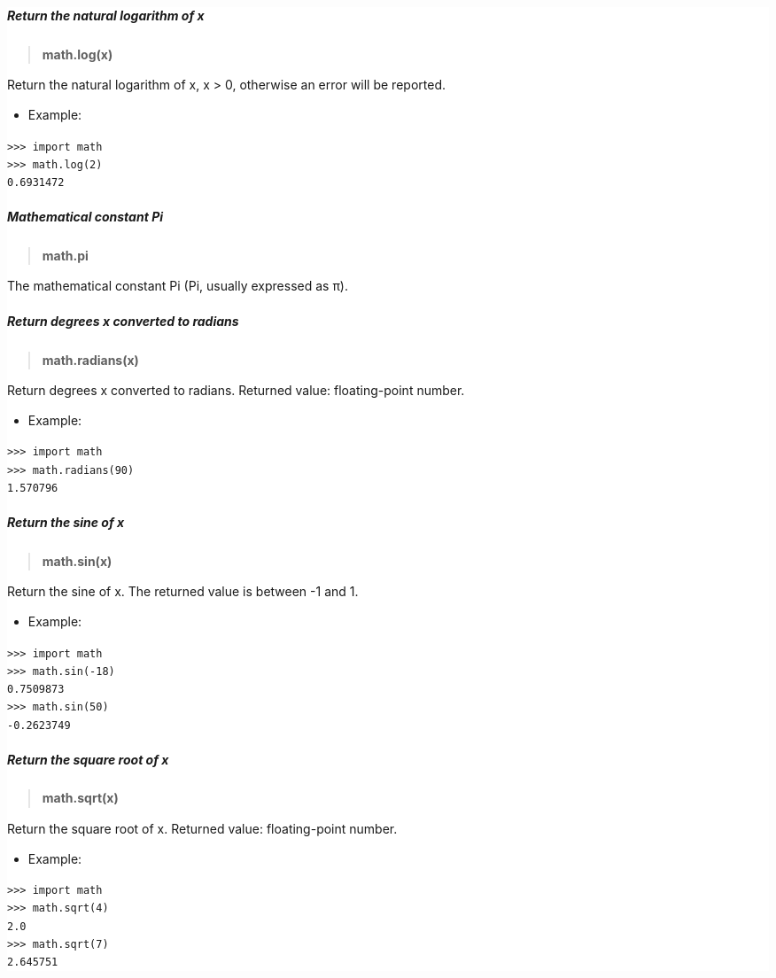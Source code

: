 ##### Return the natural logarithm of x

> **math.log(x)**

Return the natural logarithm of x, x > 0, otherwise an error will be reported.

* Example:

```
>>> import math
>>> math.log(2)
0.6931472
```

##### Mathematical constant Pi

> **math.pi**

The mathematical constant Pi (Pi, usually expressed as π).

##### Return degrees x converted to radians

> **math.radians(x)**

Return degrees x converted to radians. Returned value: floating-point number.

* Example:

```
>>> import math
>>> math.radians(90)
1.570796
```

##### Return the sine of x

> **math.sin(x)**

Return the sine of x. The returned value is between -1 and 1.

* Example:

```
>>> import math
>>> math.sin(-18)
0.7509873
>>> math.sin(50)
-0.2623749
```

##### Return the square root of x

> **math.sqrt(x)**

Return the square root of x. Returned value: floating-point number.

* Example:

```
>>> import math
>>> math.sqrt(4)
2.0
>>> math.sqrt(7)
2.645751
```
